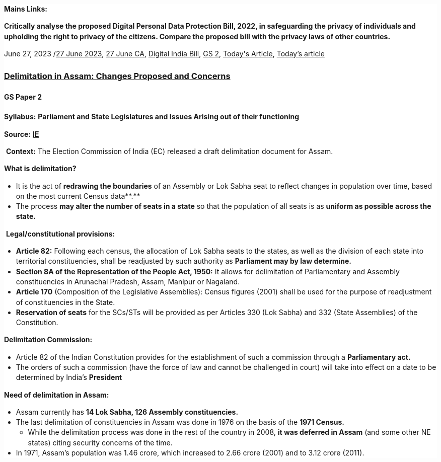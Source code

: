 **Mains Links:**

**Critically analyse the proposed Digital Personal Data Protection Bill, 2022, in safeguarding the privacy of individuals and upholding the right to privacy of the citizens. Compare the proposed bill with the privacy laws of other countries.**

June 27, 2023 /[27 June 2023](https://www.insightsonindia.com/category/27-june-2023/ "27 June 2023"), [27 June CA](https://www.insightsonindia.com/tag/27-june-ca/ "27 June CA"), [Digital India Bill](https://www.insightsonindia.com/tag/digital-india-bill/ "Digital India Bill"), [GS 2](https://www.insightsonindia.com/tag/gs-2/ "GS 2"), [Today's Article](https://www.insightsonindia.com/category/today-article/ "Today's Article"), [Today’s article](https://www.insightsonindia.com/tag/todays-article/ "Today’s article")

### [Delimitation in Assam: Changes Proposed and Concerns](https://www.insightsonindia.com/2023/06/27/delimitation-in-assam-changes-proposed-and-concerns/)

#### **GS Paper 2**

**Syllabus:** **Parliament and State Legislatures and Issues Arising out of their functioning**

**Source:** [**IE**](https://indianexpress.com/article/explained/explained-politics/assam-delimitation-draft-what-changes-it-proposes-why-it-has-led-to-protests-8687267/)

 **Context:** The Election Commission of India (EC) released a draft delimitation document for Assam.

**What is delimitation?**

- It is the act of **redrawing the boundaries** of an Assembly or Lok Sabha seat to reflect changes in population over time, based on the most current Census data**.**
- The process **may alter the number of seats in a state** so that the population of all seats is as **uniform as possible across the state.**

 **Legal/constitutional provisions:**

- **Article 82:** Following each census, the allocation of Lok Sabha seats to the states, as well as the division of each state into territorial constituencies, shall be readjusted by such authority as **Parliament may by law determine.**
- **Section 8A of the Representation of the People Act, 1950:** It allows for delimitation of Parliamentary and Assembly constituencies in Arunachal Pradesh, Assam, Manipur or Nagaland.
- **Article 170** (Composition of the Legislative Assemblies): Census figures (2001) shall be used for the purpose of readjustment of constituencies in the State.
- **Reservation of seats** for the SCs/STs will be provided as per Articles 330 (Lok Sabha) and 332 (State Assemblies) of the Constitution.

**Delimitation Commission:**

- Article 82 of the Indian Constitution provides for the establishment of such a commission through a **Parliamentary act.**
- The orders of such a commission (have the force of law and cannot be challenged in court) will take into effect on a date to be determined by India’s **President**

**Need of delimitation in Assam:**

- Assam currently has **14 Lok Sabha, 126 Assembly constituencies.**
- The last delimitation of constituencies in Assam was done in 1976 on the basis of the **1971 Census.**
    - While the delimitation process was done in the rest of the country in 2008, **it was deferred in Assam** (and some other NE states) citing security concerns of the time.
- In 1971, Assam’s population was 1.46 crore, which increased to 2.66 crore (2001) and to 3.12 crore (2011).

